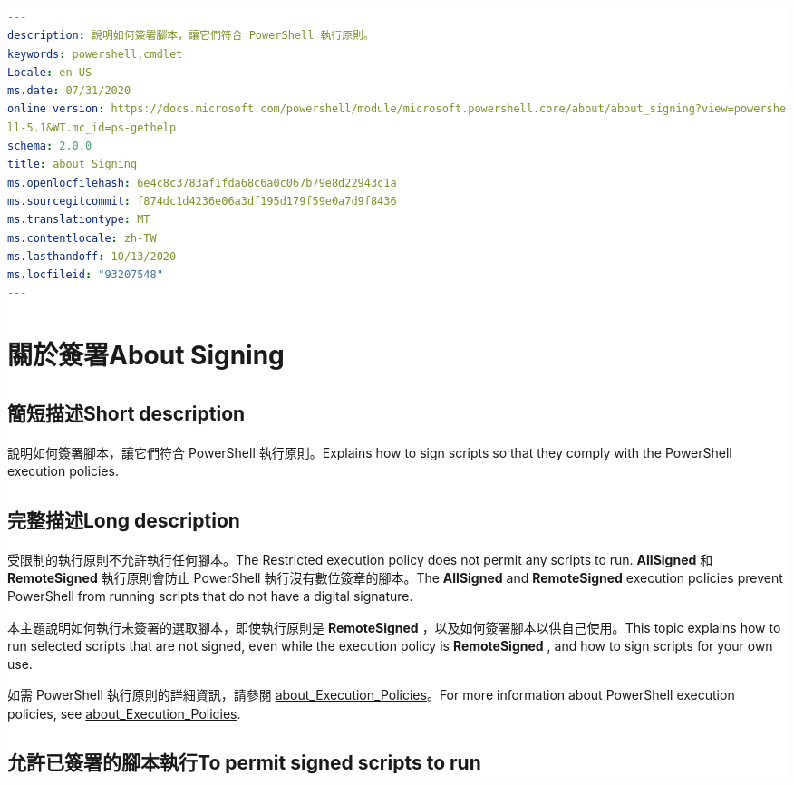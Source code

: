 ```yaml
---
description: 說明如何簽署腳本，讓它們符合 PowerShell 執行原則。
keywords: powershell,cmdlet
Locale: en-US
ms.date: 07/31/2020
online version: https://docs.microsoft.com/powershell/module/microsoft.powershell.core/about/about_signing?view=powershell-5.1&WT.mc_id=ps-gethelp
schema: 2.0.0
title: about_Signing
ms.openlocfilehash: 6e4c8c3783af1fda68c6a0c067b79e8d22943c1a
ms.sourcegitcommit: f874dc1d4236e06a3df195d179f59e0a7d9f8436
ms.translationtype: MT
ms.contentlocale: zh-TW
ms.lasthandoff: 10/13/2020
ms.locfileid: "93207548"
---
```

# <a name="about-signing"></a><span data-ttu-id="5a710-104">關於簽署</span><span class="sxs-lookup"><span data-stu-id="5a710-104">About Signing</span></span>

## <a name="short-description"></a><span data-ttu-id="5a710-105">簡短描述</span><span class="sxs-lookup"><span data-stu-id="5a710-105">Short description</span></span>
<span data-ttu-id="5a710-106">說明如何簽署腳本，讓它們符合 PowerShell 執行原則。</span><span class="sxs-lookup"><span data-stu-id="5a710-106">Explains how to sign scripts so that they comply with the PowerShell execution policies.</span></span>

## <a name="long-description"></a><span data-ttu-id="5a710-107">完整描述</span><span class="sxs-lookup"><span data-stu-id="5a710-107">Long description</span></span>

<span data-ttu-id="5a710-108">受限制的執行原則不允許執行任何腳本。</span><span class="sxs-lookup"><span data-stu-id="5a710-108">The Restricted execution policy does not permit any scripts to run.</span></span> <span data-ttu-id="5a710-109">**AllSigned** 和 **RemoteSigned** 執行原則會防止 PowerShell 執行沒有數位簽章的腳本。</span><span class="sxs-lookup"><span data-stu-id="5a710-109">The **AllSigned** and **RemoteSigned** execution policies prevent PowerShell from running scripts that do not have a digital signature.</span></span>

<span data-ttu-id="5a710-110">本主題說明如何執行未簽署的選取腳本，即使執行原則是 **RemoteSigned** ，以及如何簽署腳本以供自己使用。</span><span class="sxs-lookup"><span data-stu-id="5a710-110">This topic explains how to run selected scripts that are not signed, even while the execution policy is **RemoteSigned** , and how to sign scripts for your own use.</span></span>

<span data-ttu-id="5a710-111">如需 PowerShell 執行原則的詳細資訊，請參閱 [about_Execution_Policies](about_Execution_Policies.md)。</span><span class="sxs-lookup"><span data-stu-id="5a710-111">For more information about PowerShell execution policies, see [about_Execution_Policies](about_Execution_Policies.md).</span></span>

## <a name="to-permit-signed-scripts-to-run"></a><span data-ttu-id="5a710-112">允許已簽署的腳本執行</span><span class="sxs-lookup"><span data-stu-id="5a710-112">To permit signed scripts to run</span></span>
